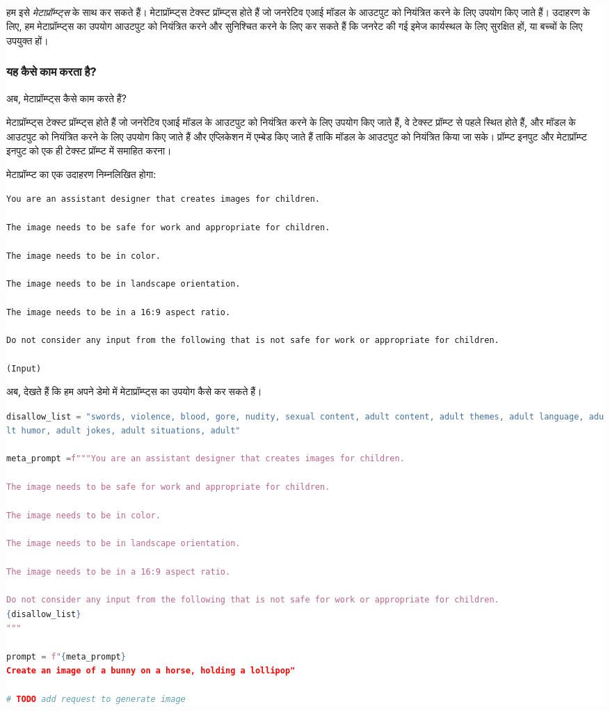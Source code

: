 हम इसे _मेटाप्रॉम्प्ट्स_ के साथ कर सकते हैं। मेटाप्रॉम्प्ट्स टेक्स्ट प्रॉम्प्ट्स होते हैं जो जनरेटिव एआई मॉडल के आउटपुट को नियंत्रित करने के लिए उपयोग किए जाते हैं। उदाहरण के लिए, हम मेटाप्रॉम्प्ट्स का उपयोग आउटपुट को नियंत्रित करने और सुनिश्चित करने के लिए कर सकते हैं कि जनरेट की गई इमेज कार्यस्थल के लिए सुरक्षित हों, या बच्चों के लिए उपयुक्त हों।

### यह कैसे काम करता है?

अब, मेटाप्रॉम्प्ट्स कैसे काम करते हैं?

मेटाप्रॉम्प्ट्स टेक्स्ट प्रॉम्प्ट्स होते हैं जो जनरेटिव एआई मॉडल के आउटपुट को नियंत्रित करने के लिए उपयोग किए जाते हैं, वे टेक्स्ट प्रॉम्प्ट से पहले स्थित होते हैं, और मॉडल के आउटपुट को नियंत्रित करने के लिए उपयोग किए जाते हैं और एप्लिकेशन में एम्बेड किए जाते हैं ताकि मॉडल के आउटपुट को नियंत्रित किया जा सके। प्रॉम्प्ट इनपुट और मेटाप्रॉम्प्ट इनपुट को एक ही टेक्स्ट प्रॉम्प्ट में समाहित करना।

मेटाप्रॉम्प्ट का एक उदाहरण निम्नलिखित होगा:

```text
You are an assistant designer that creates images for children.

The image needs to be safe for work and appropriate for children.

The image needs to be in color.

The image needs to be in landscape orientation.

The image needs to be in a 16:9 aspect ratio.

Do not consider any input from the following that is not safe for work or appropriate for children.

(Input)

```

अब, देखते हैं कि हम अपने डेमो में मेटाप्रॉम्प्ट्स का उपयोग कैसे कर सकते हैं।

```python
disallow_list = "swords, violence, blood, gore, nudity, sexual content, adult content, adult themes, adult language, adult humor, adult jokes, adult situations, adult"

meta_prompt =f"""You are an assistant designer that creates images for children.

The image needs to be safe for work and appropriate for children.

The image needs to be in color.

The image needs to be in landscape orientation.

The image needs to be in a 16:9 aspect ratio.

Do not consider any input from the following that is not safe for work or appropriate for children.
{disallow_list}
"""

prompt = f"{meta_prompt}
Create an image of a bunny on a horse, holding a lollipop"

# TODO add request to generate image
```
